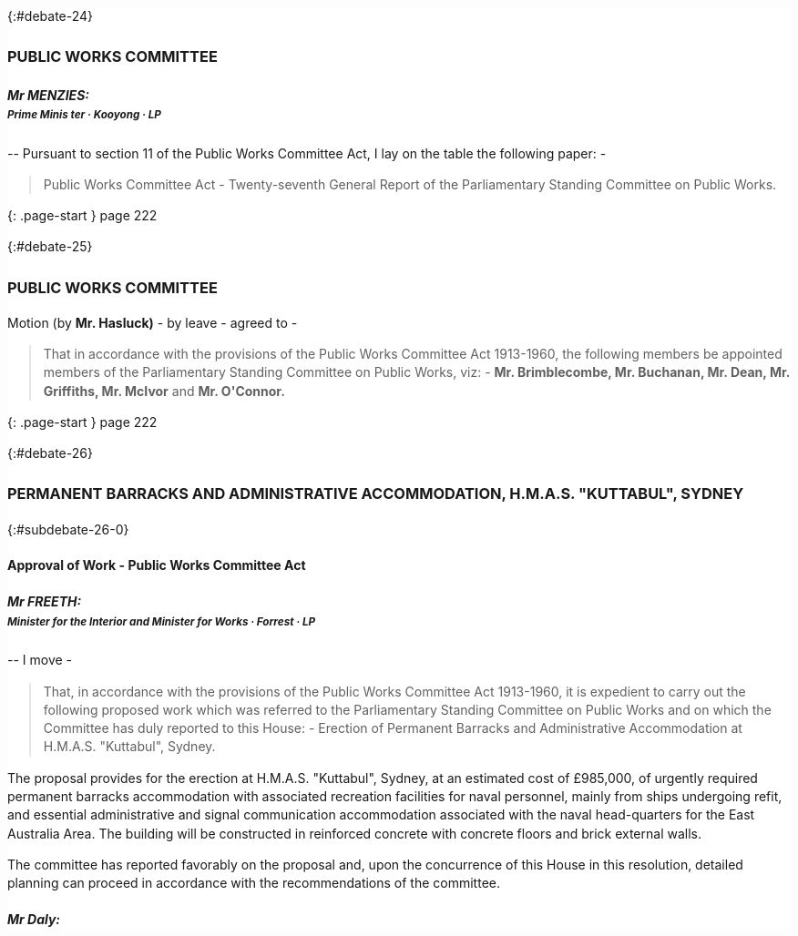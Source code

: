 {:#debate-24}
### PUBLIC WORKS COMMITTEE

##### Mr MENZIES:<br><small class="text-muted">Prime Minis ter &middot; Kooyong &middot; LP</small>

-- Pursuant to section 11 of the Public Works Committee Act, I lay on the table the following paper: - 

  >Public Works Committee Act - Twenty-seventh General Report of the Parliamentary Standing Committee on Public Works. 

{: .page-start }
page 222

{:#debate-25}
### PUBLIC WORKS COMMITTEE

Motion (by  **Mr. Hasluck)**  - by leave - agreed to - 

  >That in accordance with the provisions of the Public Works Committee Act 1913-1960, the following members be appointed members of the Parliamentary Standing Committee on Public Works, viz: -  **Mr. Brimblecombe, Mr. Buchanan, Mr. Dean, Mr. Griffiths, Mr. McIvor**  and  **Mr. O'Connor.** 

{: .page-start }
page 222

{:#debate-26}
### PERMANENT BARRACKS AND ADMINISTRATIVE ACCOMMODATION, H.M.A.S. "KUTTABUL", SYDNEY

{:#subdebate-26-0}
#### Approval of Work - Public Works Committee Act

##### Mr FREETH:<br><small class="text-muted">Minister for the Interior and Minister for Works &middot; Forrest &middot; LP</small>

-- I move - 

  >That, in accordance with the provisions of the Public Works Committee Act 1913-1960, it is expedient to carry out the following proposed work which was referred to the Parliamentary Standing Committee on Public Works and on which the Committee has duly reported to this House: - Erection of Permanent Barracks and Administrative Accommodation at H.M.A.S. "Kuttabul", Sydney. 

The proposal provides for the erection at H.M.A.S. "Kuttabul", Sydney, at an estimated cost of £985,000, of urgently required permanent barracks accommodation with associated recreation facilities for naval personnel, mainly from ships undergoing refit, and essential administrative and signal communication accommodation associated with the naval head-quarters for the East Australia Area. The building will be constructed in reinforced concrete with concrete floors and brick external walls. 

The committee has reported favorably on the proposal and, upon the concurrence of this House in this resolution, detailed planning can proceed in accordance with the recommendations of the committee. 

##### Mr Daly:
